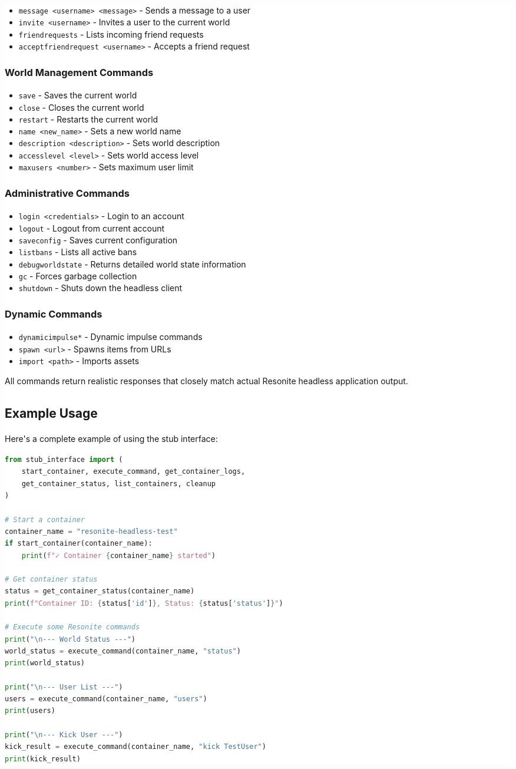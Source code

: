 - `message <username> <message>` - Sends a message to a user
- `invite <username>` - Invites a user to the current world
- `friendrequests` - Lists incoming friend requests
- `acceptfriendrequest <username>` - Accepts a friend request

### World Management Commands

- `save` - Saves the current world
- `close` - Closes the current world
- `restart` - Restarts the current world
- `name <new_name>` - Sets a new world name
- `description <description>` - Sets world description
- `accesslevel <level>` - Sets world access level
- `maxusers <number>` - Sets maximum user limit

### Administrative Commands

- `login <credentials>` - Login to an account
- `logout` - Logout from current account
- `saveconfig` - Saves current configuration
- `listbans` - Lists all active bans
- `debugworldstate` - Returns detailed world state information
- `gc` - Forces garbage collection
- `shutdown` - Shuts down the headless client

### Dynamic Commands

- `dynamicimpulse*` - Dynamic impulse commands
- `spawn <url>` - Spawns items from URLs
- `import <path>` - Imports assets

All commands return realistic responses that closely match actual Resonite headless application output.

## Example Usage

Here's a complete example of using the stub interface:

```python
from stub_interface import (
    start_container, execute_command, get_container_logs, 
    get_container_status, list_containers, cleanup
)

# Start a container
container_name = "resonite-headless-test"
if start_container(container_name):
    print(f"✓ Container {container_name} started")

# Get container status
status = get_container_status(container_name)
print(f"Container ID: {status['id']}, Status: {status['status']}")

# Execute some Resonite commands
print("\n--- World Status ---")
world_status = execute_command(container_name, "status")
print(world_status)

print("\n--- User List ---")
users = execute_command(container_name, "users")
print(users)

print("\n--- Kick User ---")
kick_result = execute_command(container_name, "kick TestUser")
print(kick_result)
```